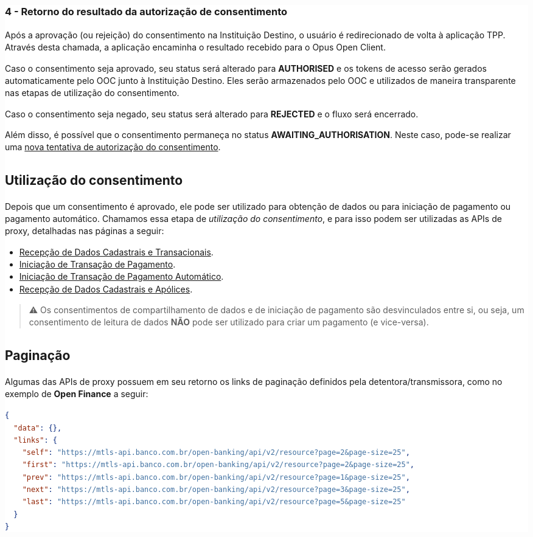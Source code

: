 ### 4 - Retorno do resultado da autorização de consentimento

Após a aprovação (ou rejeição) do consentimento na Instituição Destino,
o usuário é redirecionado de volta à aplicação TPP.
Através desta chamada, a aplicação encaminha o resultado recebido para o
Opus Open Client.

Caso o consentimento seja aprovado, seu status será alterado para **AUTHORISED**
e os tokens de acesso serão gerados automaticamente pelo OOC
junto à Instituição Destino.
Eles serão armazenados pelo OOC e utilizados de maneira transparente
nas etapas de utilização do consentimento.

Caso o consentimento seja negado, seu status será alterado para **REJECTED**
e o fluxo será encerrado.

Além disso, é possível que o consentimento permaneça no status **AWAITING_AUTHORISATION**.
Neste caso, pode-se realizar uma [nova tentativa de autorização do consentimento](#31---nova-tentativa-de-autorização-do-consentimento).

## Utilização do consentimento

Depois que um consentimento é aprovado, ele pode ser utilizado para
obtenção de dados ou para iniciação de pagamento ou pagamento automático.
Chamamos essa etapa de *utilização do consentimento*,
e para isso podem ser utilizadas as APIs de proxy,
detalhadas nas páginas a seguir:

- [Recepção de Dados Cadastrais e Transacionais](./open-finance-dados/readme.md).
- [Iniciação de Transação de Pagamento](./open-finance-pagamentos/readme.md#iniciação-de-pagamento).
- [Iniciação de Transação de Pagamento Automático](./open-finance-pagamentos/readme.md#iniciação-de-pagamento-automático).
- [Recepção de Dados Cadastrais e Apólices](./open-insurance-dados/readme.md).

> :warning: Os consentimentos de compartilhamento de dados
e de iniciação de pagamento são desvinculados entre si, ou seja,
um consentimento de leitura de dados
**NÃO** pode ser utilizado para criar um pagamento (e vice-versa).

## Paginação

Algumas das APIs de proxy possuem em seu retorno os links de paginação
definidos pela detentora/transmissora, como no exemplo de **Open Finance** a seguir:

```json
{
  "data": {},
  "links": {
    "self": "https://mtls-api.banco.com.br/open-banking/api/v2/resource?page=2&page-size=25",
    "first": "https://mtls-api.banco.com.br/open-banking/api/v2/resource?page=2&page-size=25",
    "prev": "https://mtls-api.banco.com.br/open-banking/api/v2/resource?page=1&page-size=25",
    "next": "https://mtls-api.banco.com.br/open-banking/api/v2/resource?page=3&page-size=25",
    "last": "https://mtls-api.banco.com.br/open-banking/api/v2/resource?page=5&page-size=25"
  }
}
```
